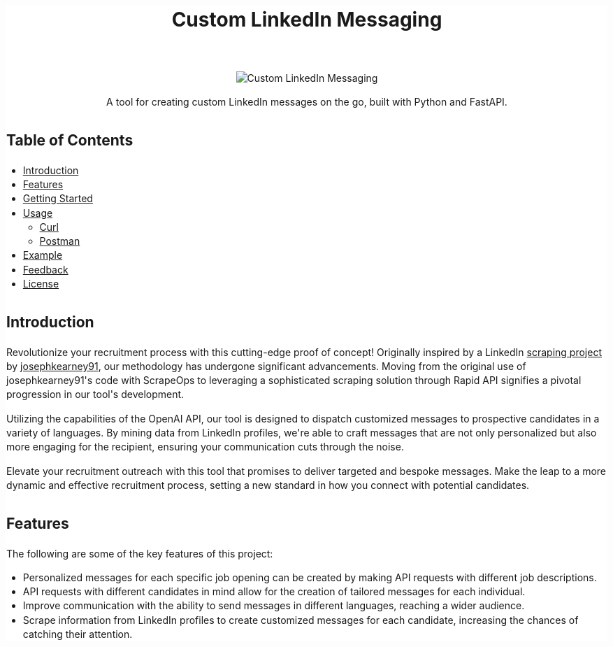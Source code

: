 <h1 align="center"> Custom LinkedIn Messaging </h1> <br>
<p align="center">
  <a>
    <img alt="Custom LinkedIn Messaging" title="Custom LinkedIn Messaging" src="https://github.com/agusticonesagago/linkedin_automation/blob/main/doc/images/example.png?raw=true" width="900" height="500">
  </a>
</p>

<p align="center">
  A tool for creating custom LinkedIn messages on the go, built with Python and FastAPI.
</p>


## Table of Contents

- [Introduction](#introduction)
- [Features](#features)
- [Getting Started](#getting-started)
- [Usage](#usage)
    - [Curl](#curl)
    - [Postman](#postman)
- [Example](#example)
- [Feedback](#feedback)
- [License](#license)

## Introduction

Revolutionize your recruitment process with this cutting-edge proof of concept! Originally inspired by a LinkedIn [scraping project](https://github.com/python-scrapy-playbook/linkedin-python-scrapy-scraper) by [josephkearney91](https://github.com/josephkearney91), our methodology has undergone significant advancements. Moving from the original use of josephkearney91's code with ScrapeOps to leveraging a sophisticated scraping solution through Rapid API signifies a pivotal progression in our tool's development.

Utilizing the capabilities of the OpenAI API, our tool is designed to dispatch customized messages to prospective candidates in a variety of languages. By mining data from LinkedIn profiles, we're able to craft messages that are not only personalized but also more engaging for the recipient, ensuring your communication cuts through the noise.

Elevate your recruitment outreach with this tool that promises to deliver targeted and bespoke messages. Make the leap to a more dynamic and effective recruitment process, setting a new standard in how you connect with potential candidates.

## Features

The following are some of the key features of this project:
- Personalized messages for each specific job opening can be created by making API requests with different job descriptions.
- API requests with different candidates in mind allow for the creation of tailored messages for each individual.
- Improve communication with the ability to send messages in different languages, reaching a wider audience.
- Scrape information from LinkedIn profiles to create customized messages for each candidate, increasing the chances of catching their attention.
